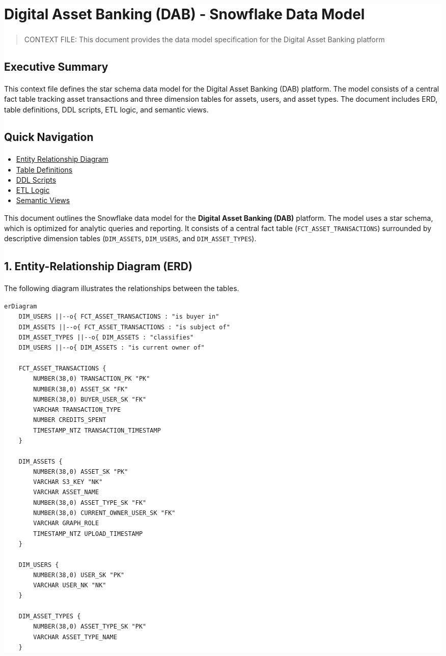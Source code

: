 # Digital Asset Banking (DAB) - Snowflake Data Model
> CONTEXT FILE: This document provides the data model specification for the Digital Asset Banking platform

## Executive Summary
This context file defines the star schema data model for the Digital Asset Banking (DAB) platform. The model consists of a central fact table tracking asset transactions and three dimension tables for assets, users, and asset types. The document includes ERD, table definitions, DDL scripts, ETL logic, and semantic views.

## Quick Navigation
- [Entity Relationship Diagram](#1-entity-relationship-diagram-erd)
- [Table Definitions](#2-table-definitions)
- [DDL Scripts](#3-snowflake-ddl-script)
- [ETL Logic](#4-etl-loading-logic)
- [Semantic Views](#5-snowflake-semantic-views)

This document outlines the Snowflake data model for the **Digital Asset Banking (DAB)** platform. The model uses a star schema, which is optimized for analytic queries and reporting. It consists of a central fact table (`FCT_ASSET_TRANSACTIONS`) surrounded by descriptive dimension tables (`DIM_ASSETS`, `DIM_USERS`, and `DIM_ASSET_TYPES`).

## 1. Entity-Relationship Diagram (ERD)

The following diagram illustrates the relationships between the tables.

```mermaid
erDiagram
    DIM_USERS ||--o{ FCT_ASSET_TRANSACTIONS : "is buyer in"
    DIM_ASSETS ||--o{ FCT_ASSET_TRANSACTIONS : "is subject of"
    DIM_ASSET_TYPES ||--o{ DIM_ASSETS : "classifies"
    DIM_USERS ||--o{ DIM_ASSETS : "is current owner of"

    FCT_ASSET_TRANSACTIONS {
        NUMBER(38,0) TRANSACTION_PK "PK"
        NUMBER(38,0) ASSET_SK "FK"
        NUMBER(38,0) BUYER_USER_SK "FK"
        VARCHAR TRANSACTION_TYPE
        NUMBER CREDITS_SPENT
        TIMESTAMP_NTZ TRANSACTION_TIMESTAMP
    }

    DIM_ASSETS {
        NUMBER(38,0) ASSET_SK "PK"
        VARCHAR S3_KEY "NK"
        VARCHAR ASSET_NAME
        NUMBER(38,0) ASSET_TYPE_SK "FK"
        NUMBER(38,0) CURRENT_OWNER_USER_SK "FK"
        VARCHAR GRAPH_ROLE
        TIMESTAMP_NTZ UPLOAD_TIMESTAMP
    }

    DIM_USERS {
        NUMBER(38,0) USER_SK "PK"
        VARCHAR USER_NK "NK"
    }

    DIM_ASSET_TYPES {
        NUMBER(38,0) ASSET_TYPE_SK "PK"
        VARCHAR ASSET_TYPE_NAME
    }
```